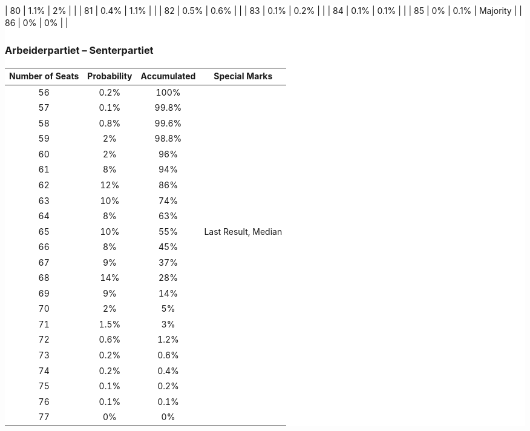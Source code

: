| 80 | 1.1% | 2% |  |
| 81 | 0.4% | 1.1% |  |
| 82 | 0.5% | 0.6% |  |
| 83 | 0.1% | 0.2% |  |
| 84 | 0.1% | 0.1% |  |
| 85 | 0% | 0.1% | Majority |
| 86 | 0% | 0% |  |

### Arbeiderpartiet – Senterpartiet

| Number of Seats | Probability | Accumulated | Special Marks |
|:---------------:|:-----------:|:-----------:|:-------------:|
| 56 | 0.2% | 100% |  |
| 57 | 0.1% | 99.8% |  |
| 58 | 0.8% | 99.6% |  |
| 59 | 2% | 98.8% |  |
| 60 | 2% | 96% |  |
| 61 | 8% | 94% |  |
| 62 | 12% | 86% |  |
| 63 | 10% | 74% |  |
| 64 | 8% | 63% |  |
| 65 | 10% | 55% | Last Result, Median |
| 66 | 8% | 45% |  |
| 67 | 9% | 37% |  |
| 68 | 14% | 28% |  |
| 69 | 9% | 14% |  |
| 70 | 2% | 5% |  |
| 71 | 1.5% | 3% |  |
| 72 | 0.6% | 1.2% |  |
| 73 | 0.2% | 0.6% |  |
| 74 | 0.2% | 0.4% |  |
| 75 | 0.1% | 0.2% |  |
| 76 | 0.1% | 0.1% |  |
| 77 | 0% | 0% |  |
